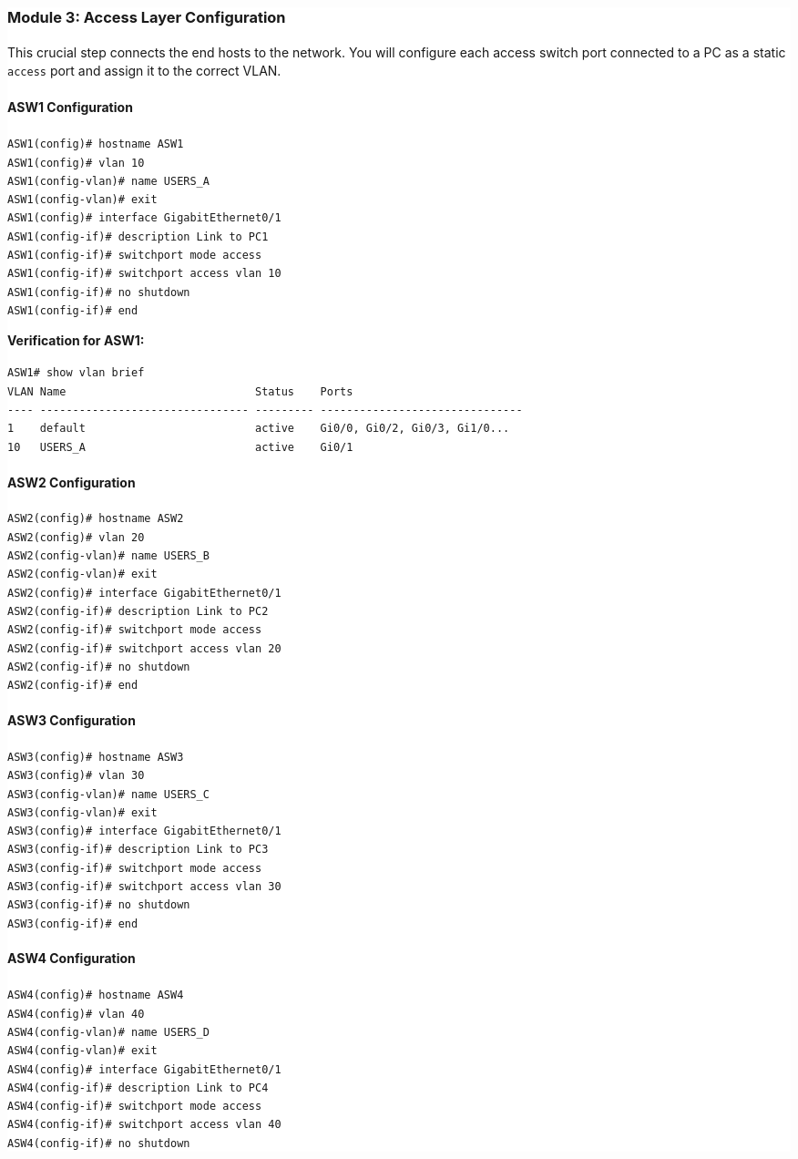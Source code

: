 
### **Module 3: Access Layer Configuration**

This crucial step connects the end hosts to the network. You will configure each access switch port connected to a PC as a static `access` port and assign it to the correct VLAN.

#### **ASW1 Configuration**
```
ASW1(config)# hostname ASW1
ASW1(config)# vlan 10
ASW1(config-vlan)# name USERS_A
ASW1(config-vlan)# exit
ASW1(config)# interface GigabitEthernet0/1
ASW1(config-if)# description Link to PC1
ASW1(config-if)# switchport mode access
ASW1(config-if)# switchport access vlan 10
ASW1(config-if)# no shutdown
ASW1(config-if)# end
```
**Verification for ASW1:**
```
ASW1# show vlan brief
VLAN Name                             Status    Ports
---- -------------------------------- --------- -------------------------------
1    default                          active    Gi0/0, Gi0/2, Gi0/3, Gi1/0...
10   USERS_A                          active    Gi0/1
```
#### **ASW2 Configuration**
```
ASW2(config)# hostname ASW2
ASW2(config)# vlan 20
ASW2(config-vlan)# name USERS_B
ASW2(config-vlan)# exit
ASW2(config)# interface GigabitEthernet0/1
ASW2(config-if)# description Link to PC2
ASW2(config-if)# switchport mode access
ASW2(config-if)# switchport access vlan 20
ASW2(config-if)# no shutdown
ASW2(config-if)# end
```
#### **ASW3 Configuration**
```
ASW3(config)# hostname ASW3
ASW3(config)# vlan 30
ASW3(config-vlan)# name USERS_C
ASW3(config-vlan)# exit
ASW3(config)# interface GigabitEthernet0/1
ASW3(config-if)# description Link to PC3
ASW3(config-if)# switchport mode access
ASW3(config-if)# switchport access vlan 30
ASW3(config-if)# no shutdown
ASW3(config-if)# end
```
#### **ASW4 Configuration**
```
ASW4(config)# hostname ASW4
ASW4(config)# vlan 40
ASW4(config-vlan)# name USERS_D
ASW4(config-vlan)# exit
ASW4(config)# interface GigabitEthernet0/1
ASW4(config-if)# description Link to PC4
ASW4(config-if)# switchport mode access
ASW4(config-if)# switchport access vlan 40
ASW4(config-if)# no shutdown
```
